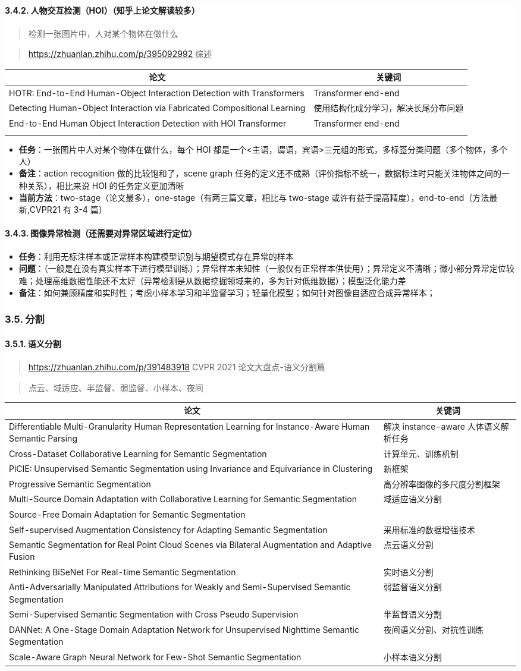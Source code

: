 #### 3.4.2. **人物交互检测（HOI）（知乎上论文解读较多）**

> 检测一张图片中，人对某个物体在做什么

> <https://zhuanlan.zhihu.com/p/395092992> 综述

| **论文**                                                                   | **关键词**             |
| ------------------------------------------------------------------------ | ------------------- |
| HOTR: End-to-End Human-Object Interaction Detection with Transformers    | Transformer end-end |
| Detecting Human-Object Interaction via Fabricated Compositional Learning | 使用结构化成分学习，解决长尾分布问题  |
| End-to-End Human Object Interaction Detection with HOI Transformer       | Transformer end-end |
|                                                                          |                     |

- **任务**：一张图片中人对某个物体在做什么，每个 HOI 都是一个<主语，谓语，宾语>三元组的形式，多标签分类问题（多个物体，多个人）
- **备注**：action recognition 做的比较饱和了，scene graph 任务的定义还不成熟（评价指标不统一，数据标注时只能关注物体之间的一种关系），相比来说 HOI 的任务定义更加清晰
- **当前方法**：two-stage（论文最多），one-stage（有两三篇文章，相比与 two-stage 或许有益于提高精度），end-to-end（方法最新,CVPR21 有 3-4 篇）

#### 3.4.3. **图像异常检测（还需要对异常区域进行定位）**

- **任务**：利用无标注样本或正常样本构建模型识别与期望模式存在异常的样本
- **问题**：（一般是在没有真实样本下进行模型训练）；异常样本未知性（一般仅有正常样本供使用）；异常定义不清晰；微小部分异常定位较难；处理高维数据性能还不太好（异常检测是从数据挖掘领域来的，多为针对低维数据）；模型泛化能力差
- **备注**：如何兼顾精度和实时性；考虑小样本学习和半监督学习；轻量化模型；如何针对图像自适应合成异常样本；

### 3.5. 分割

#### 3.5.1. **语义分割**

> <https://zhuanlan.zhihu.com/p/391483918> CVPR 2021 论文大盘点-语义分割篇

> 点云、域适应、半监督、弱监督、小样本、夜间

| **论文**                                                                                                   | **关键词**                    |
| -------------------------------------------------------------------------------------------------------- | -------------------------- |
| Differentiable Multi-Granularity Human Representation Learning for Instance-Aware Human Semantic Parsing | 解决 instance-aware 人体语义解析任务 |
| Cross-Dataset Collaborative Learning for Semantic Segmentation                                           | 计算单元、训练机制                  |
| PiCIE: Unsupervised Semantic Segmentation using Invariance and Equivariance in Clustering                | 新框架                        |
| Progressive Semantic Segmentation                                                                        | 高分辨率图像的多尺度分割框架             |
| Multi-Source Domain Adaptation with Collaborative Learning for Semantic Segmentation                     | 域适应语义分割                    |
| Source-Free Domain Adaptation for Semantic Segmentation                                                  |                            |
| Self-supervised Augmentation Consistency for Adapting Semantic Segmentation                              | 采用标准的数据增强技术                |
| Semantic Segmentation for Real Point Cloud Scenes via Bilateral Augmentation and Adaptive Fusion         | 点云语义分割                     |
| Rethinking BiSeNet For Real-time Semantic Segmentation                                                   | 实时语义分割                     |
| Anti-Adversarially Manipulated Attributions for Weakly and Semi-Supervised Semantic Segmentation         | 弱监督语义分割                    |
| Semi-Supervised Semantic Segmentation with Cross Pseudo Supervision                                      | 半监督语义分割                    |
| DANNet: A One-Stage Domain Adaptation Network for Unsupervised Nighttime Semantic Segmentation           | 夜间语义分割、对抗性训练               |
| Scale-Aware Graph Neural Network for Few-Shot Semantic Segmentation                                      | 小样本语义分割                    |
